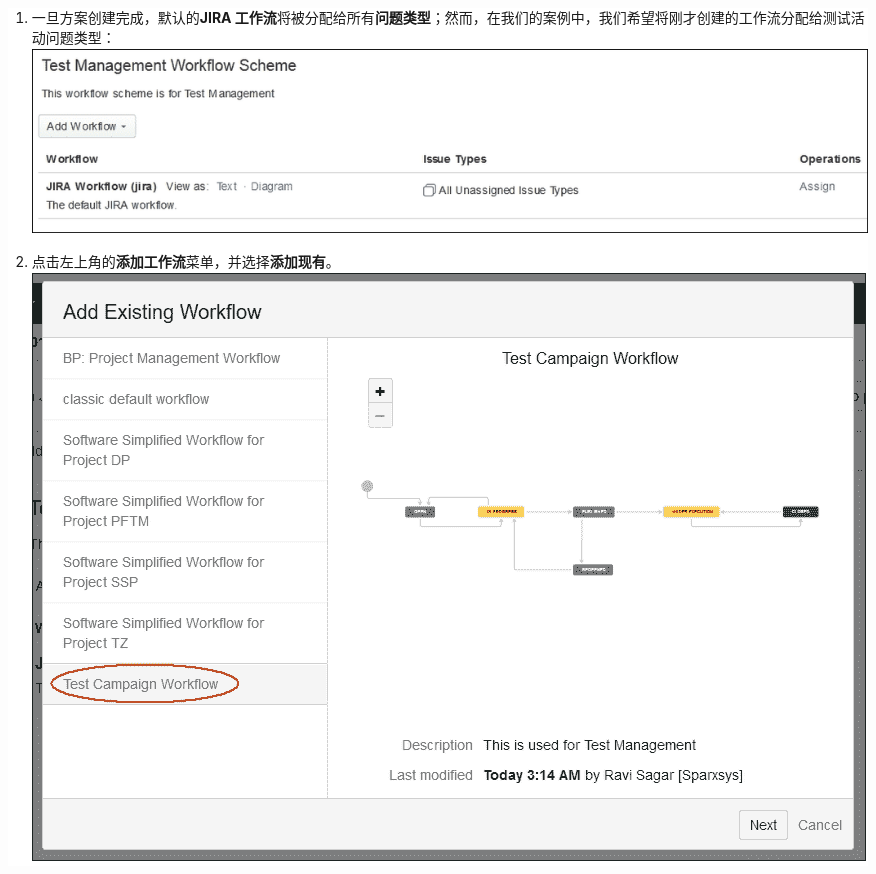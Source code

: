 1.  一旦方案创建完成，默认的**JIRA 工作流**将被分配给所有**问题类型**；然而，在我们的案例中，我们希望将刚才创建的工作流分配给测试活动问题类型：![创建新工作流方案](img/image_04_029.jpg)

1.  点击左上角的**添加工作流**菜单，并选择**添加现有**。![创建新工作流方案](img/image_04_030.jpg)
